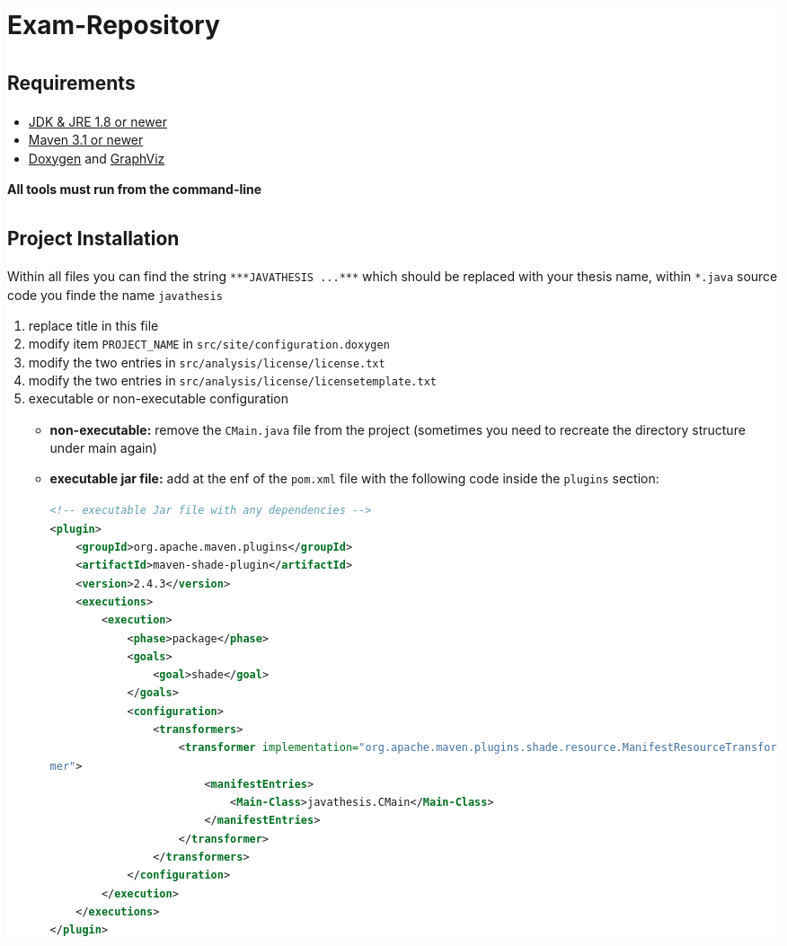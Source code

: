 # Exam-Repository

## Requirements

* [JDK & JRE 1.8 or newer](http://www.oracle.com/technetwork/java/javase/downloads/jdk8-downloads-2133151.html)
* [Maven 3.1 or newer](https://maven.apache.org/)
* [Doxygen](http://www.doxygen.org) and [GraphViz](http://www.graphviz.org/)

__All tools must run from the command-line__


## Project Installation 

Within all files you can find the string ```***JAVATHESIS ...***``` which should be replaced with your thesis name, within ```*.java``` source code you finde the name ```javathesis```

1. replace title in this file
2. modify item ```PROJECT_NAME``` in ```src/site/configuration.doxygen```
3. modify the two entries in ```src/analysis/license/license.txt```
4. modify the two entries in ```src/analysis/license/licensetemplate.txt```
5. executable or non-executable configuration
    * __non-executable:__ remove the ```CMain.java``` file from the project (sometimes you need to recreate the directory structure under main again)
    * __executable jar file:__ add at the enf of the ```pom.xml``` file with the following code inside the ```plugins``` section:

        ```xml
        <!-- executable Jar file with any dependencies -->
        <plugin>
            <groupId>org.apache.maven.plugins</groupId>
            <artifactId>maven-shade-plugin</artifactId>
            <version>2.4.3</version>
            <executions>
                <execution>
                    <phase>package</phase>
                    <goals>
                        <goal>shade</goal>
                    </goals>
                    <configuration>
                        <transformers>
                            <transformer implementation="org.apache.maven.plugins.shade.resource.ManifestResourceTransformer">
                                <manifestEntries>
                                    <Main-Class>javathesis.CMain</Main-Class>
                                </manifestEntries>
                            </transformer>
                        </transformers>
                    </configuration>
                </execution>
            </executions>
        </plugin>
        ```
